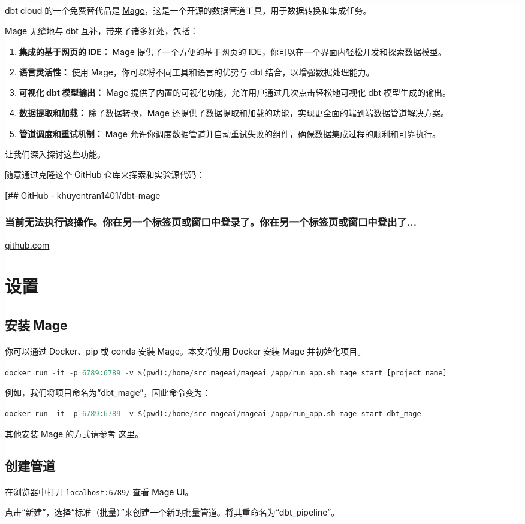 dbt cloud 的一个免费替代品是 [Mage](https://www.mage.ai/)，这是一个开源的数据管道工具，用于数据转换和集成任务。

Mage 无缝地与 dbt 互补，带来了诸多好处，包括：

1.  **集成的基于网页的 IDE：** Mage 提供了一个方便的基于网页的 IDE，你可以在一个界面内轻松开发和探索数据模型。

1.  **语言灵活性：** 使用 Mage，你可以将不同工具和语言的优势与 dbt 结合，以增强数据处理能力。

1.  **可视化 dbt 模型输出：** Mage 提供了内置的可视化功能，允许用户通过几次点击轻松地可视化 dbt 模型生成的输出。

1.  **数据提取和加载：** 除了数据转换，Mage 还提供了数据提取和加载的功能，实现更全面的端到端数据管道解决方案。

1.  **管道调度和重试机制：** Mage 允许你调度数据管道并自动重试失败的组件，确保数据集成过程的顺利和可靠执行。

让我们深入探讨这些功能。

随意通过克隆这个 GitHub 仓库来探索和实验源代码：

[](https://github.com/khuyentran1401/dbt-mage?source=post_page-----eb156fe6e81--------------------------------) [## GitHub - khuyentran1401/dbt-mage

### 当前无法执行该操作。你在另一个标签页或窗口中登录了。你在另一个标签页或窗口中登出了…

[github.com](https://github.com/khuyentran1401/dbt-mage?source=post_page-----eb156fe6e81--------------------------------)

# 设置

## 安装 Mage

你可以通过 Docker、pip 或 conda 安装 Mage。本文将使用 Docker 安装 Mage 并初始化项目。

```py
docker run -it -p 6789:6789 -v $(pwd):/home/src mageai/mageai /app/run_app.sh mage start [project_name]
```

例如，我们将项目命名为“dbt_mage”，因此命令变为：

```py
docker run -it -p 6789:6789 -v $(pwd):/home/src mageai/mageai /app/run_app.sh mage start dbt_mage
```

其他安装 Mage 的方式请参考 [这里](https://docs.mage.ai/getting-started/setup)。

## 创建管道

在浏览器中打开 [`localhost:6789/`](http://localhost:6789/) 查看 Mage UI。

点击“新建”，选择“标准（批量）”来创建一个新的批量管道。将其重命名为“dbt_pipeline”。
